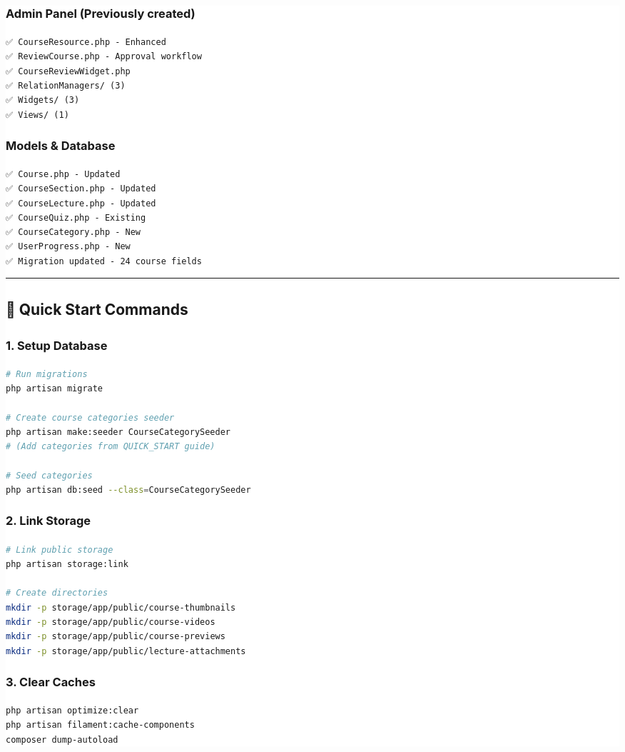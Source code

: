 ### Admin Panel (Previously created)
```
✅ CourseResource.php - Enhanced
✅ ReviewCourse.php - Approval workflow
✅ CourseReviewWidget.php
✅ RelationManagers/ (3)
✅ Widgets/ (3)
✅ Views/ (1)
```

### Models & Database
```
✅ Course.php - Updated
✅ CourseSection.php - Updated
✅ CourseLecture.php - Updated
✅ CourseQuiz.php - Existing
✅ CourseCategory.php - New
✅ UserProgress.php - New
✅ Migration updated - 24 course fields
```

---

## 🚀 Quick Start Commands

### 1. Setup Database
```bash
# Run migrations
php artisan migrate

# Create course categories seeder
php artisan make:seeder CourseCategorySeeder
# (Add categories from QUICK_START guide)

# Seed categories
php artisan db:seed --class=CourseCategorySeeder
```

### 2. Link Storage
```bash
# Link public storage
php artisan storage:link

# Create directories
mkdir -p storage/app/public/course-thumbnails
mkdir -p storage/app/public/course-videos
mkdir -p storage/app/public/course-previews
mkdir -p storage/app/public/lecture-attachments
```

### 3. Clear Caches
```bash
php artisan optimize:clear
php artisan filament:cache-components
composer dump-autoload
```
